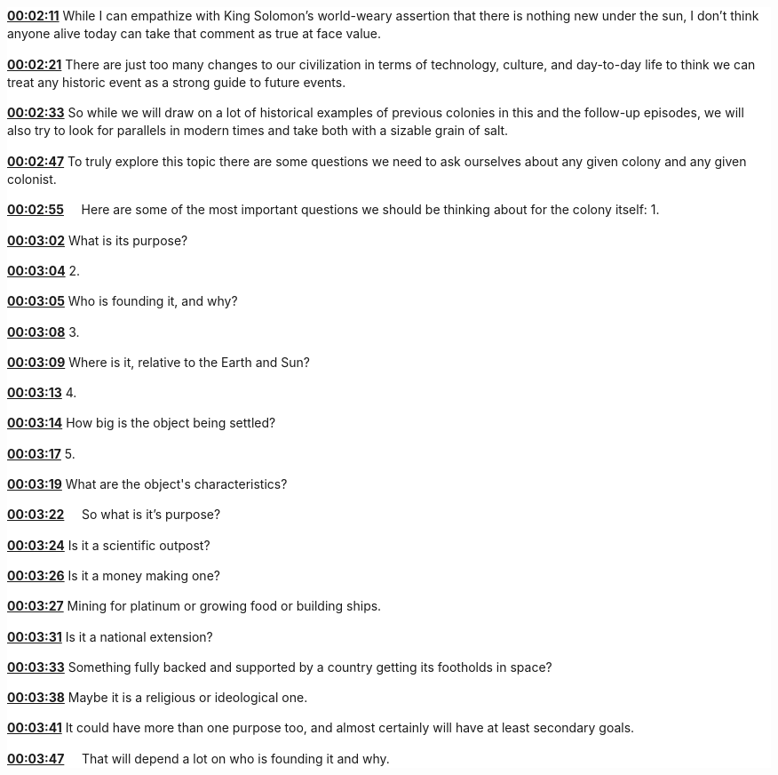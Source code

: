 **[00:02:11](https://youtube.com/watch?v=VIMV6E8OxG8&t=00h02m11s)**  While I can empathize with King Solomon’s world-weary assertion that there is nothing new under the sun, I don’t think anyone alive today can take that comment as true at face value. 

**[00:02:21](https://youtube.com/watch?v=VIMV6E8OxG8&t=00h02m21s)**  There are just too many changes to our civilization in terms of technology, culture, and day-to-day life to think we can treat any historic event as a strong guide to future events. 

**[00:02:33](https://youtube.com/watch?v=VIMV6E8OxG8&t=00h02m33s)**  So while we will draw on a lot of historical examples of previous colonies in this and the follow-up episodes, we will also try to look for parallels in modern times and take both with a sizable grain of salt. 

**[00:02:47](https://youtube.com/watch?v=VIMV6E8OxG8&t=00h02m47s)**  To truly explore this topic there are some questions we need to ask ourselves about any given colony and any given colonist. 

**[00:02:55](https://youtube.com/watch?v=VIMV6E8OxG8&t=00h02m55s)**  &nbsp;&nbsp;&nbsp; Here are some of the most important questions we should be thinking about for the colony itself: 1. 

**[00:03:02](https://youtube.com/watch?v=VIMV6E8OxG8&t=00h03m02s)**  What is its purpose? 

**[00:03:04](https://youtube.com/watch?v=VIMV6E8OxG8&t=00h03m04s)**  2. 

**[00:03:05](https://youtube.com/watch?v=VIMV6E8OxG8&t=00h03m05s)**  Who is founding it, and why? 

**[00:03:08](https://youtube.com/watch?v=VIMV6E8OxG8&t=00h03m08s)**  3. 

**[00:03:09](https://youtube.com/watch?v=VIMV6E8OxG8&t=00h03m09s)**  Where is it, relative to the Earth and Sun? 

**[00:03:13](https://youtube.com/watch?v=VIMV6E8OxG8&t=00h03m13s)**  4. 

**[00:03:14](https://youtube.com/watch?v=VIMV6E8OxG8&t=00h03m14s)**  How big is the object being settled? 

**[00:03:17](https://youtube.com/watch?v=VIMV6E8OxG8&t=00h03m17s)**  5. 

**[00:03:19](https://youtube.com/watch?v=VIMV6E8OxG8&t=00h03m19s)**  What are the object's characteristics? 

**[00:03:22](https://youtube.com/watch?v=VIMV6E8OxG8&t=00h03m22s)**  &nbsp;&nbsp;&nbsp; So what is it’s purpose? 

**[00:03:24](https://youtube.com/watch?v=VIMV6E8OxG8&t=00h03m24s)**  Is it a scientific outpost? 

**[00:03:26](https://youtube.com/watch?v=VIMV6E8OxG8&t=00h03m26s)**  Is it a money making one? 

**[00:03:27](https://youtube.com/watch?v=VIMV6E8OxG8&t=00h03m27s)**  Mining for platinum or growing food or building ships. 

**[00:03:31](https://youtube.com/watch?v=VIMV6E8OxG8&t=00h03m31s)**  Is it a national extension? 

**[00:03:33](https://youtube.com/watch?v=VIMV6E8OxG8&t=00h03m33s)**  Something fully backed and supported by a country getting its footholds in space? 

**[00:03:38](https://youtube.com/watch?v=VIMV6E8OxG8&t=00h03m38s)**  Maybe it is a religious or ideological one. 

**[00:03:41](https://youtube.com/watch?v=VIMV6E8OxG8&t=00h03m41s)**  It could have more than one purpose too, and almost certainly will have at least secondary goals. 

**[00:03:47](https://youtube.com/watch?v=VIMV6E8OxG8&t=00h03m47s)**  &nbsp;&nbsp;&nbsp; That will depend a lot on who is founding it and why. 
